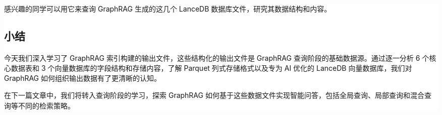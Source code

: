 感兴趣的同学可以用它来查询 GraphRAG 生成的这几个 LanceDB 数据库文件，研究其数据结构和内容。

## 小结

今天我们深入学习了 GraphRAG 索引构建的输出文件，这些结构化的输出文件是 GraphRAG 查询阶段的基础数据源。通过逐一分析 6 个核心数据表和 3 个向量数据库的字段结构和存储内容，了解 Parquet 列式存储格式以及专为 AI 优化的 LanceDB 向量数据库，我们对 GraphRAG 如何组织输出数据有了更清晰的认知。

在下一篇文章中，我们将转入查询阶段的学习，探索 GraphRAG 如何基于这些数据文件实现智能问答，包括全局查询、局部查询和混合查询等不同的检索策略。
